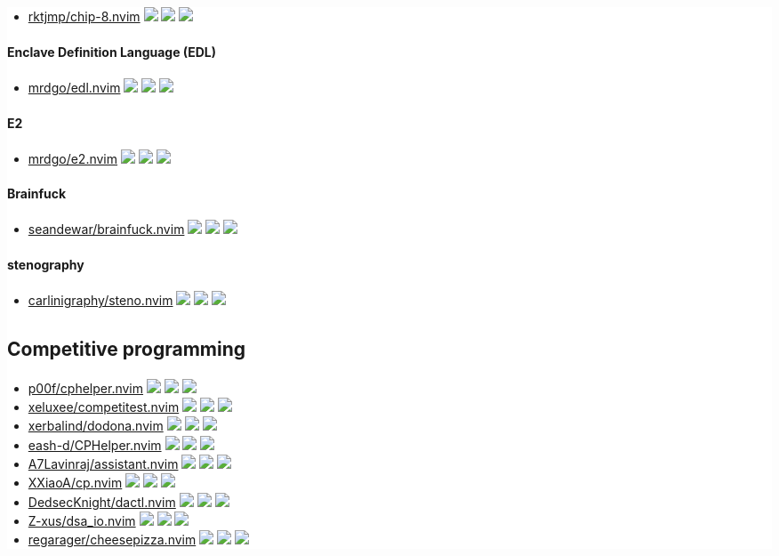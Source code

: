 - [rktjmp/chip-8.nvim](https://github.com/rktjmp/chip-8.nvim) ![](https://img.shields.io/github/stars/rktjmp/chip-8.nvim) ![](https://img.shields.io/github/last-commit/rktjmp/chip-8.nvim) ![](https://img.shields.io/github/commit-activity/y/rktjmp/chip-8.nvim)

#### Enclave Definition Language (EDL)

- [mrdgo/edl.nvim](https://github.com/mrdgo/edl.nvim) ![](https://img.shields.io/github/stars/mrdgo/edl.nvim) ![](https://img.shields.io/github/last-commit/mrdgo/edl.nvim) ![](https://img.shields.io/github/commit-activity/y/mrdgo/edl.nvim)

#### E2

- [mrdgo/e2.nvim](https://github.com/mrdgo/e2.nvim) ![](https://img.shields.io/github/stars/mrdgo/e2.nvim) ![](https://img.shields.io/github/last-commit/mrdgo/e2.nvim) ![](https://img.shields.io/github/commit-activity/y/mrdgo/e2.nvim)

#### Brainfuck

- [seandewar/brainfuck.nvim](https://github.com/seandewar/brainfuck.nvim) ![](https://img.shields.io/github/stars/seandewar/brainfuck.nvim) ![](https://img.shields.io/github/last-commit/seandewar/brainfuck.nvim) ![](https://img.shields.io/github/commit-activity/y/seandewar/brainfuck.nvim)

#### stenography

- [carlinigraphy/steno.nvim](https://github.com/carlinigraphy/steno.nvim) ![](https://img.shields.io/github/stars/carlinigraphy/steno.nvim) ![](https://img.shields.io/github/last-commit/carlinigraphy/steno.nvim) ![](https://img.shields.io/github/commit-activity/y/carlinigraphy/steno.nvim)

## Competitive programming

- [p00f/cphelper.nvim](https://github.com/p00f/cphelper.nvim) ![](https://img.shields.io/github/stars/p00f/cphelper.nvim) ![](https://img.shields.io/github/last-commit/p00f/cphelper.nvim) ![](https://img.shields.io/github/commit-activity/y/p00f/cphelper.nvim)
- [xeluxee/competitest.nvim](https://github.com/xeluxee/competitest.nvim) ![](https://img.shields.io/github/stars/xeluxee/competitest.nvim) ![](https://img.shields.io/github/last-commit/xeluxee/competitest.nvim) ![](https://img.shields.io/github/commit-activity/y/xeluxee/competitest.nvim)
- [xerbalind/dodona.nvim](https://github.com/xerbalind/dodona.nvim) ![](https://img.shields.io/github/stars/xerbalind/dodona.nvim) ![](https://img.shields.io/github/last-commit/xerbalind/dodona.nvim) ![](https://img.shields.io/github/commit-activity/y/xerbalind/dodona.nvim)
- [eash-d/CPHelper.nvim](https://github.com/eash-d/CPHelper.nvim) ![](https://img.shields.io/github/stars/eash-d/CPHelper.nvim) ![](https://img.shields.io/github/last-commit/eash-d/CPHelper.nvim) ![](https://img.shields.io/github/commit-activity/y/eash-d/CPHelper.nvim)
- [A7Lavinraj/assistant.nvim](https://github.com/A7Lavinraj/assistant.nvim) ![](https://img.shields.io/github/stars/A7Lavinraj/assistant.nvim) ![](https://img.shields.io/github/last-commit/A7Lavinraj/assistant.nvim) ![](https://img.shields.io/github/commit-activity/y/A7Lavinraj/assistant.nvim)
- [XXiaoA/cp.nvim](https://github.com/XXiaoA/cp.nvim) ![](https://img.shields.io/github/stars/XXiaoA/cp.nvim) ![](https://img.shields.io/github/last-commit/XXiaoA/cp.nvim) ![](https://img.shields.io/github/commit-activity/y/XXiaoA/cp.nvim)
- [DedsecKnight/dactl.nvim](https://github.com/DedsecKnight/dactl.nvim) ![](https://img.shields.io/github/stars/DedsecKnight/dactl.nvim) ![](https://img.shields.io/github/last-commit/DedsecKnight/dactl.nvim) ![](https://img.shields.io/github/commit-activity/y/DedsecKnight/dactl.nvim)
- [Z-xus/dsa_io.nvim](https://github.com/Z-xus/dsa_io.nvim) ![](https://img.shields.io/github/stars/Z-xus/dsa_io.nvim) ![](https://img.shields.io/github/last-commit/Z-xus/dsa_io.nvim) ![](https://img.shields.io/github/commit-activity/y/Z-xus/dsa_io.nvim)
- [regarager/cheesepizza.nvim](https://github.com/regarager/cheesepizza.nvim) ![](https://img.shields.io/github/stars/regarager/cheesepizza.nvim) ![](https://img.shields.io/github/last-commit/regarager/cheesepizza.nvim) ![](https://img.shields.io/github/commit-activity/y/regarager/cheesepizza.nvim)

